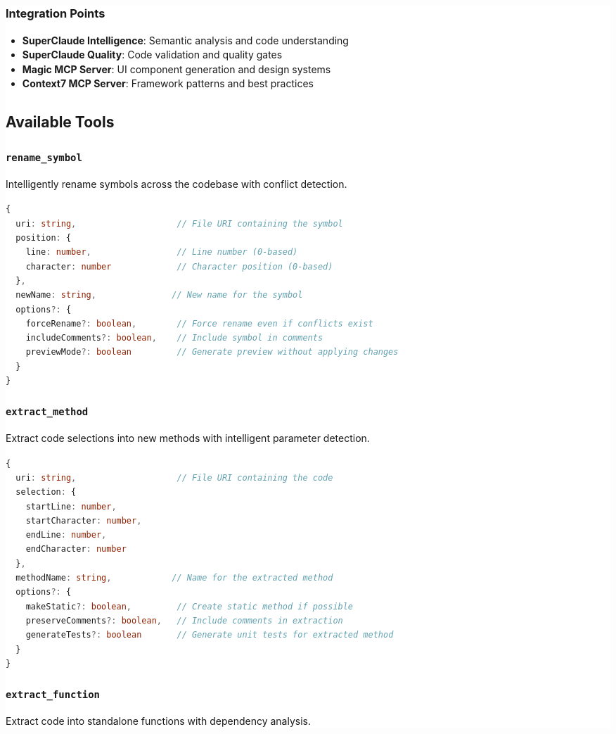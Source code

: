 ### Integration Points

- **SuperClaude Intelligence**: Semantic analysis and code understanding
- **SuperClaude Quality**: Code validation and quality gates
- **Magic MCP Server**: UI component generation and design systems
- **Context7 MCP Server**: Framework patterns and best practices

## Available Tools

### `rename_symbol`
Intelligently rename symbols across the codebase with conflict detection.

```typescript
{
  uri: string,                    // File URI containing the symbol
  position: {
    line: number,                 // Line number (0-based)
    character: number             // Character position (0-based)
  },
  newName: string,               // New name for the symbol
  options?: {
    forceRename?: boolean,        // Force rename even if conflicts exist
    includeComments?: boolean,    // Include symbol in comments
    previewMode?: boolean         // Generate preview without applying changes
  }
}
```

### `extract_method`
Extract code selections into new methods with intelligent parameter detection.

```typescript
{
  uri: string,                    // File URI containing the code
  selection: {
    startLine: number,
    startCharacter: number,
    endLine: number,
    endCharacter: number
  },
  methodName: string,            // Name for the extracted method
  options?: {
    makeStatic?: boolean,         // Create static method if possible
    preserveComments?: boolean,   // Include comments in extraction
    generateTests?: boolean       // Generate unit tests for extracted method
  }
}
```

### `extract_function`
Extract code into standalone functions with dependency analysis.
